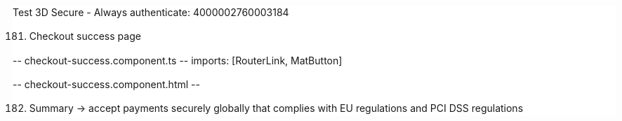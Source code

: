 Test 3D Secure - Always authenticate:
4000002760003184


181. Checkout success page

-- checkout-success.component.ts --
imports: [RouterLink, MatButton]

-- checkout-success.component.html --


182. Summary
-> accept payments securely globally that complies with EU regulations and PCI DSS regulations

